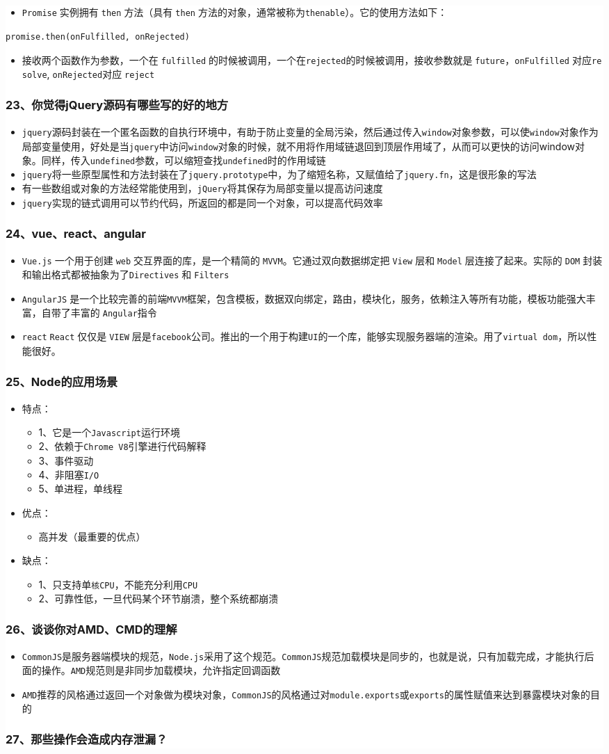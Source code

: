 *   `Promise` 实例拥有 `then` 方法（具有 `then` 方法的对象，通常被称为`thenable`）。它的使用方法如下：

```
promise.then(onFulfilled, onRejected)

```

*   接收两个函数作为参数，一个在 `fulfilled` 的时候被调用，一个在`rejected`的时候被调用，接收参数就是 `future`，`onFulfilled` 对应`resolve`, `onRejected`对应 `reject`

### 23、你觉得jQuery源码有哪些写的好的地方

*   `jquery`源码封装在一个匿名函数的自执行环境中，有助于防止变量的全局污染，然后通过传入`window`对象参数，可以使`window`对象作为局部变量使用，好处是当`jquery`中访问`window`对象的时候，就不用将作用域链退回到顶层作用域了，从而可以更快的访问window对象。同样，传入`undefined`参数，可以缩短查找`undefined`时的作用域链
*   `jquery`将一些原型属性和方法封装在了`jquery.prototype`中，为了缩短名称，又赋值给了`jquery.fn`，这是很形象的写法
*   有一些数组或对象的方法经常能使用到，`jQuery`将其保存为局部变量以提高访问速度
*   `jquery`实现的链式调用可以节约代码，所返回的都是同一个对象，可以提高代码效率

### 24、vue、react、angular

*   `Vue.js`
    一个用于创建 `web` 交互界面的库，是一个精简的 `MVVM`。它通过双向数据绑定把 `View` 层和 `Model` 层连接了起来。实际的 `DOM` 封装和输出格式都被抽象为了`Directives` 和 `Filters`

*   `AngularJS`
    是一个比较完善的前端`MVVM`框架，包含模板，数据双向绑定，路由，模块化，服务，依赖注入等所有功能，模板功能强大丰富，自带了丰富的 `Angular`指令

*   `react`
    `React` 仅仅是 `VIEW` 层是`facebook`公司。推出的一个用于构建`UI`的一个库，能够实现服务器端的渲染。用了`virtual dom`，所以性能很好。

### 25、Node的应用场景

*   特点：

    *   1、它是一个`Javascript`运行环境
    *   2、依赖于`Chrome V8`引擎进行代码解释
    *   3、事件驱动
    *   4、非阻塞`I/O`
    *   5、单进程，单线程
*   优点：

    *   高并发（最重要的优点）
*   缺点：

    *   1、只支持单`核CPU`，不能充分利用`CPU`
    *   2、可靠性低，一旦代码某个环节崩溃，整个系统都崩溃

### 26、谈谈你对AMD、CMD的理解

*   `CommonJS`是服务器端模块的规范，`Node.js`采用了这个规范。`CommonJS`规范加载模块是同步的，也就是说，只有加载完成，才能执行后面的操作。`AMD`规范则是非同步加载模块，允许指定回调函数

*   `AMD`推荐的风格通过返回一个对象做为模块对象，`CommonJS`的风格通过对`module.exports`或`exports`的属性赋值来达到暴露模块对象的目的

### 27、那些操作会造成内存泄漏？
